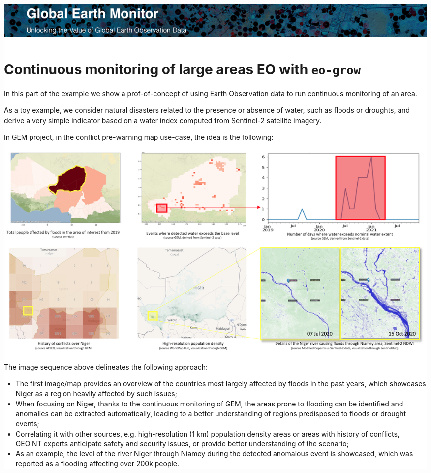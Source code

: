 ![GEM](figs/gem.png)

# Continuous monitoring of large areas EO with `eo-grow`

In this part of the example we show a prof-of-concept of using Earth Observation data to 
run continuous monitoring of an area. 

As a toy example, we consider natural disasters related to the presence or absence
of water, such as floods or droughts, and derive a very simple indicator based on a 
water index computed from Sentinel-2 satellite imagery. 

In GEM project, in the conflict pre-warning map use-case, the idea is the following:

![Conflict Pre-Warning Use-case](figs/conflict_pre-warning_use-case.png)

The image sequence above delineates the following approach:
 * The first image/map provides an overview of the countries most largely affected by floods in 
the past years, which showcases Niger as a region heavily affected by such issues;
 * When focusing on Niger, thanks to the continuous monitoring of GEM, the areas prone to 
flooding can be identified and anomalies can be extracted automatically, leading to a better 
understanding of regions predisposed to floods or drought events;
 * Correlating it with other sources, e.g. high-resolution (1 km) population density areas or 
areas with history of conflicts, GEOINT experts anticipate safety and security issues, or 
provide better understanding of the scenario;
 * As an example, the level of the river Niger through Niamey during the detected anomalous 
event is showcased, which was reported as a flooding affecting over 200k people.
